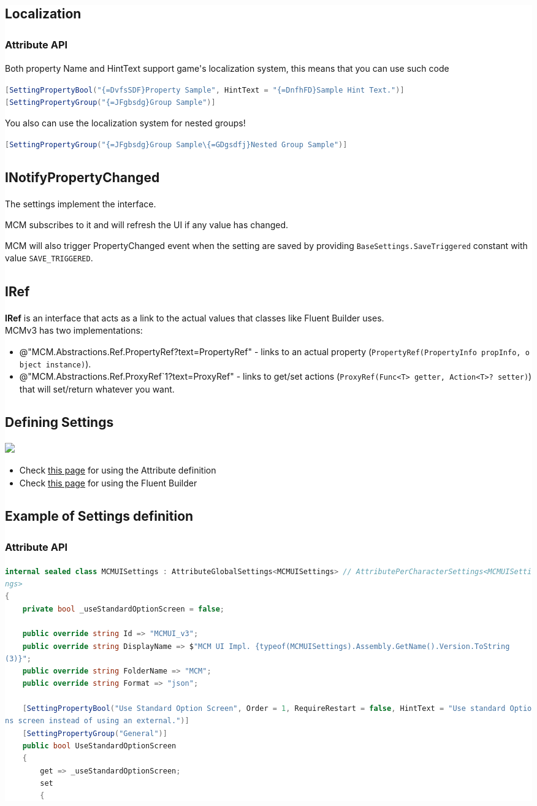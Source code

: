 ## Localization <a name="settings_localization"></a>
### Attribute API
Both property Name and HintText support game's localization system, this means that you can use such code
```csharp
[SettingPropertyBool("{=DvfsSDF}Property Sample", HintText = "{=DnfhFD}Sample Hint Text.")]
[SettingPropertyGroup("{=JFgbsdg}Group Sample")]
```  
You also can use the localization system for nested groups!  
```csharp
[SettingPropertyGroup("{=JFgbsdg}Group Sample\{=GDgsdfj}Nested Group Sample")]
```  

## INotifyPropertyChanged <a name="inotifypropertychanged"></a>
The settings implement the <xref href="System.ComponentModel.INotifyPropertyChanged?alt=INotifyPropertyChanged"/> interface.  
  
MCM subscribes to it and will refresh the UI if any value has changed.  
  
MCM will also trigger PropertyChanged event when the setting are saved by providing ``BaseSettings.SaveTriggered`` constant with value ``SAVE_TRIGGERED``.  

## IRef <a name="iref"></a>
**IRef** is an interface that acts as a link to the actual values that classes like Fluent Builder uses.  
MCMv3 has two implementations:
* @"MCM.Abstractions.Ref.PropertyRef?text=PropertyRef" - links to an actual property (``PropertyRef(PropertyInfo propInfo, object instance)``).
* @"MCM.Abstractions.Ref.ProxyRef`1?text=ProxyRef<T>" - links to get/set actions (``ProxyRef(Func<T> getter, Action<T>? setter)``) that will set/return whatever you want.

## Defining Settings <a name="settings_defining"></a>
![](../resources/properties.png)
* Check [this page](mcmv3-attributes.md) for using the Attribute definition
* Check [this page](mcmv3-fluent-builder.md) for using the Fluent Builder

## Example of Settings definition <a name="settings_example"></a>
### Attribute API <a name="example_attribute_api"></a>
```csharp
internal sealed class MCMUISettings : AttributeGlobalSettings<MCMUISettings> // AttributePerCharacterSettings<MCMUISettings>
{
    private bool _useStandardOptionScreen = false;

    public override string Id => "MCMUI_v3";
    public override string DisplayName => $"MCM UI Impl. {typeof(MCMUISettings).Assembly.GetName().Version.ToString(3)}";
    public override string FolderName => "MCM";
    public override string Format => "json";

    [SettingPropertyBool("Use Standard Option Screen", Order = 1, RequireRestart = false, HintText = "Use standard Options screen instead of using an external.")]
    [SettingPropertyGroup("General")]
    public bool UseStandardOptionScreen
    {
        get => _useStandardOptionScreen;
        set
        {
```